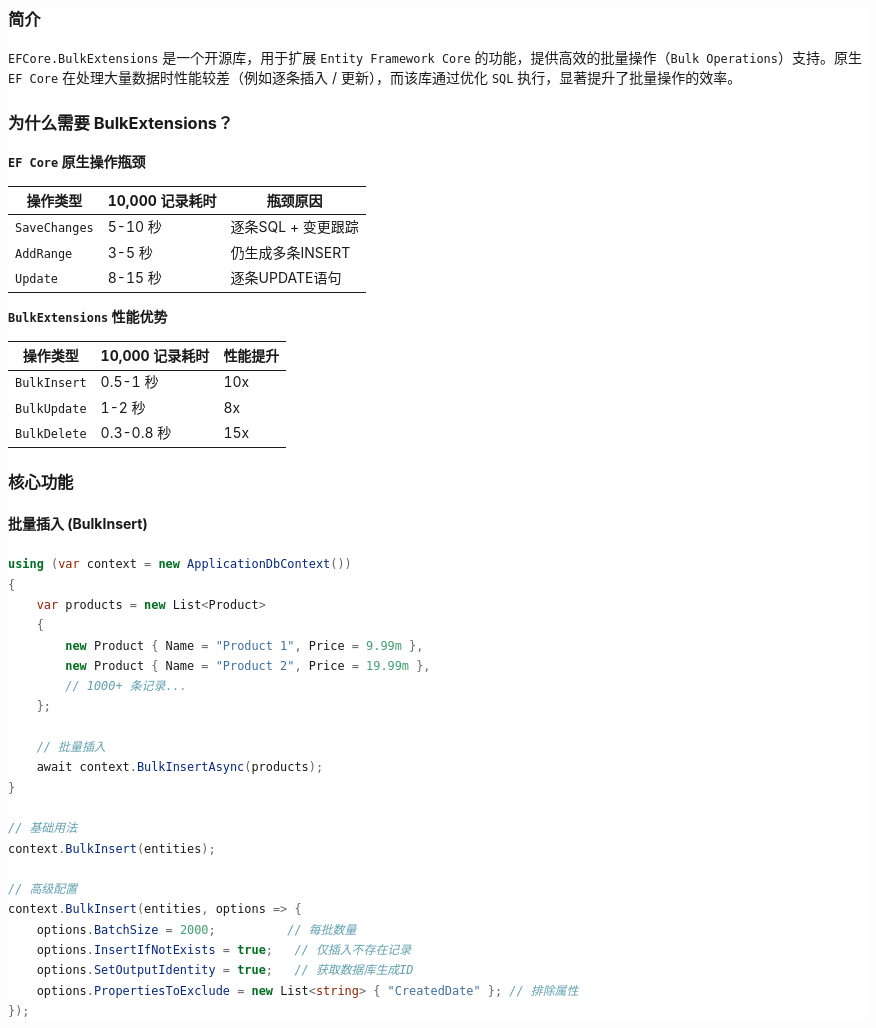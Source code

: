 ### 简介

`EFCore.BulkExtensions` 是一个开源库，用于扩展 `Entity Framework Core` 的功能，提供高效的批量操作（`Bulk Operations`）支持。原生 `EF Core` 在处理大量数据时性能较差（例如逐条插入 / 更新），而该库通过优化 `SQL` 执行，显著提升了批量操作的效率。

### 为什么需要 BulkExtensions？

**`EF Core` 原生操作瓶颈**

|  操作类型   |  10,000 记录耗时   |  瓶颈原因   |
| --- | --- | --- |
|  `SaveChanges`   |  5-10 秒   |  逐条SQL + 变更跟踪   |
|  `AddRange`   |  3-5 秒   |  仍生成多条INSERT   |
|  `Update`   |  8-15 秒   |  逐条UPDATE语句   |

**`BulkExtensions` 性能优势**

|  操作类型   |  10,000 记录耗时   |  性能提升   |
| --- | --- | --- |
|  `BulkInsert`   |  0.5-1 秒   |  10x   |
|  `BulkUpdate`   |  1-2 秒   |   8x  |
|   `BulkDelete`  |  0.3-0.8 秒   |  15x   |

### 核心功能

#### 批量插入 (BulkInsert)

```csharp
using (var context = new ApplicationDbContext())
{
    var products = new List<Product>
    {
        new Product { Name = "Product 1", Price = 9.99m },
        new Product { Name = "Product 2", Price = 19.99m },
        // 1000+ 条记录...
    };

    // 批量插入
    await context.BulkInsertAsync(products);
}

// 基础用法
context.BulkInsert(entities);

// 高级配置
context.BulkInsert(entities, options => {
    options.BatchSize = 2000;          // 每批数量
    options.InsertIfNotExists = true;   // 仅插入不存在记录
    options.SetOutputIdentity = true;   // 获取数据库生成ID
    options.PropertiesToExclude = new List<string> { "CreatedDate" }; // 排除属性
});
```
